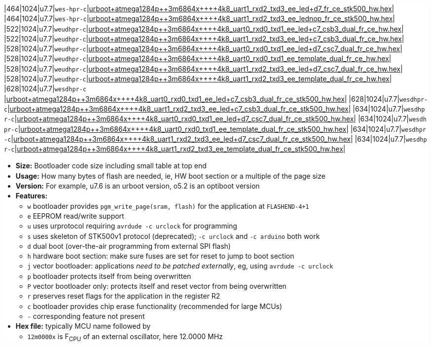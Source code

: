 |464|1024|u7.7|`wes-hpr-c`|[urboot+atmega1284p++3m6864x++++4k8_uart1_rxd2_txd3_ee_led+d7_fr_ce_stk500_hw.hex](https://raw.githubusercontent.com/stefanrueger/urboot.hex/main/mcus/atmega1284p/external_oscillator/fcpu++3m6864_Hz/br++++4k8_bps/urboot+atmega1284p++3m6864x++++4k8_uart1_rxd2_txd3_ee_led+d7_fr_ce_stk500_hw.hex)|
|464|1024|u7.7|`wes-hpr-c`|[urboot+atmega1284p++3m6864x++++4k8_uart1_rxd2_txd3_ee_lednop_fr_ce_stk500_hw.hex](https://raw.githubusercontent.com/stefanrueger/urboot.hex/main/mcus/atmega1284p/external_oscillator/fcpu++3m6864_Hz/br++++4k8_bps/urboot+atmega1284p++3m6864x++++4k8_uart1_rxd2_txd3_ee_lednop_fr_ce_stk500_hw.hex)|
|522|1024|u7.7|`weudhpr-c`|[urboot+atmega1284p++3m6864x++++4k8_uart0_rxd0_txd1_ee_led+c7_csb3_dual_fr_ce_hw.hex](https://raw.githubusercontent.com/stefanrueger/urboot.hex/main/mcus/atmega1284p/external_oscillator/fcpu++3m6864_Hz/br++++4k8_bps/urboot+atmega1284p++3m6864x++++4k8_uart0_rxd0_txd1_ee_led+c7_csb3_dual_fr_ce_hw.hex)|
|522|1024|u7.7|`weudhpr-c`|[urboot+atmega1284p++3m6864x++++4k8_uart1_rxd2_txd3_ee_led+c7_csb3_dual_fr_ce_hw.hex](https://raw.githubusercontent.com/stefanrueger/urboot.hex/main/mcus/atmega1284p/external_oscillator/fcpu++3m6864_Hz/br++++4k8_bps/urboot+atmega1284p++3m6864x++++4k8_uart1_rxd2_txd3_ee_led+c7_csb3_dual_fr_ce_hw.hex)|
|528|1024|u7.7|`weudhpr-c`|[urboot+atmega1284p++3m6864x++++4k8_uart0_rxd0_txd1_ee_led+d7_csc7_dual_fr_ce_hw.hex](https://raw.githubusercontent.com/stefanrueger/urboot.hex/main/mcus/atmega1284p/external_oscillator/fcpu++3m6864_Hz/br++++4k8_bps/urboot+atmega1284p++3m6864x++++4k8_uart0_rxd0_txd1_ee_led+d7_csc7_dual_fr_ce_hw.hex)|
|528|1024|u7.7|`weudhpr-c`|[urboot+atmega1284p++3m6864x++++4k8_uart0_rxd0_txd1_ee_template_dual_fr_ce_hw.hex](https://raw.githubusercontent.com/stefanrueger/urboot.hex/main/mcus/atmega1284p/external_oscillator/fcpu++3m6864_Hz/br++++4k8_bps/urboot+atmega1284p++3m6864x++++4k8_uart0_rxd0_txd1_ee_template_dual_fr_ce_hw.hex)|
|528|1024|u7.7|`weudhpr-c`|[urboot+atmega1284p++3m6864x++++4k8_uart1_rxd2_txd3_ee_led+d7_csc7_dual_fr_ce_hw.hex](https://raw.githubusercontent.com/stefanrueger/urboot.hex/main/mcus/atmega1284p/external_oscillator/fcpu++3m6864_Hz/br++++4k8_bps/urboot+atmega1284p++3m6864x++++4k8_uart1_rxd2_txd3_ee_led+d7_csc7_dual_fr_ce_hw.hex)|
|528|1024|u7.7|`weudhpr-c`|[urboot+atmega1284p++3m6864x++++4k8_uart1_rxd2_txd3_ee_template_dual_fr_ce_hw.hex](https://raw.githubusercontent.com/stefanrueger/urboot.hex/main/mcus/atmega1284p/external_oscillator/fcpu++3m6864_Hz/br++++4k8_bps/urboot+atmega1284p++3m6864x++++4k8_uart1_rxd2_txd3_ee_template_dual_fr_ce_hw.hex)|
|628|1024|u7.7|`wesdhpr-c`|[urboot+atmega1284p++3m6864x++++4k8_uart0_rxd0_txd1_ee_led+c7_csb3_dual_fr_ce_stk500_hw.hex](https://raw.githubusercontent.com/stefanrueger/urboot.hex/main/mcus/atmega1284p/external_oscillator/fcpu++3m6864_Hz/br++++4k8_bps/urboot+atmega1284p++3m6864x++++4k8_uart0_rxd0_txd1_ee_led+c7_csb3_dual_fr_ce_stk500_hw.hex)|
|628|1024|u7.7|`wesdhpr-c`|[urboot+atmega1284p++3m6864x++++4k8_uart1_rxd2_txd3_ee_led+c7_csb3_dual_fr_ce_stk500_hw.hex](https://raw.githubusercontent.com/stefanrueger/urboot.hex/main/mcus/atmega1284p/external_oscillator/fcpu++3m6864_Hz/br++++4k8_bps/urboot+atmega1284p++3m6864x++++4k8_uart1_rxd2_txd3_ee_led+c7_csb3_dual_fr_ce_stk500_hw.hex)|
|634|1024|u7.7|`wesdhpr-c`|[urboot+atmega1284p++3m6864x++++4k8_uart0_rxd0_txd1_ee_led+d7_csc7_dual_fr_ce_stk500_hw.hex](https://raw.githubusercontent.com/stefanrueger/urboot.hex/main/mcus/atmega1284p/external_oscillator/fcpu++3m6864_Hz/br++++4k8_bps/urboot+atmega1284p++3m6864x++++4k8_uart0_rxd0_txd1_ee_led+d7_csc7_dual_fr_ce_stk500_hw.hex)|
|634|1024|u7.7|`wesdhpr-c`|[urboot+atmega1284p++3m6864x++++4k8_uart0_rxd0_txd1_ee_template_dual_fr_ce_stk500_hw.hex](https://raw.githubusercontent.com/stefanrueger/urboot.hex/main/mcus/atmega1284p/external_oscillator/fcpu++3m6864_Hz/br++++4k8_bps/urboot+atmega1284p++3m6864x++++4k8_uart0_rxd0_txd1_ee_template_dual_fr_ce_stk500_hw.hex)|
|634|1024|u7.7|`wesdhpr-c`|[urboot+atmega1284p++3m6864x++++4k8_uart1_rxd2_txd3_ee_led+d7_csc7_dual_fr_ce_stk500_hw.hex](https://raw.githubusercontent.com/stefanrueger/urboot.hex/main/mcus/atmega1284p/external_oscillator/fcpu++3m6864_Hz/br++++4k8_bps/urboot+atmega1284p++3m6864x++++4k8_uart1_rxd2_txd3_ee_led+d7_csc7_dual_fr_ce_stk500_hw.hex)|
|634|1024|u7.7|`wesdhpr-c`|[urboot+atmega1284p++3m6864x++++4k8_uart1_rxd2_txd3_ee_template_dual_fr_ce_stk500_hw.hex](https://raw.githubusercontent.com/stefanrueger/urboot.hex/main/mcus/atmega1284p/external_oscillator/fcpu++3m6864_Hz/br++++4k8_bps/urboot+atmega1284p++3m6864x++++4k8_uart1_rxd2_txd3_ee_template_dual_fr_ce_stk500_hw.hex)|

- **Size:** Bootloader code size including small table at top end
- **Usage:** How many bytes of flash are needed, ie, HW boot section or a multiple of the page size
- **Version:** For example, u7.6 is an urboot version, o5.2 is an optiboot version
- **Features:**
  + `w` bootloader provides `pgm_write_page(sram, flash)` for the application at `FLASHEND-4+1`
  + `e` EEPROM read/write support
  + `u` uses urprotocol requiring `avrdude -c urclock` for programming
  + `s` uses skeleton of STK500v1 protocol (deprecated); `-c urclock` and `-c arduino` both work
  + `d` dual boot (over-the-air programming from external SPI flash)
  + `h` hardware boot section: make sure fuses are set for reset to jump to boot section
  + `j` vector bootloader: applications *need to be patched externally*, eg, using `avrdude -c urclock`
  + `p` bootloader protects itself from being overwritten
  + `P` vector bootloader only: protects itself and reset vector from being overwritten
  + `r` preserves reset flags for the application in the register R2
  + `c` bootloader provides chip erase functionality (recommended for large MCUs)
  + `-` corresponding feature not present
- **Hex file:** typically MCU name followed by
  + `12m0000x` is F<sub>CPU</sub> of an external oscillator, here 12.0000 MHz